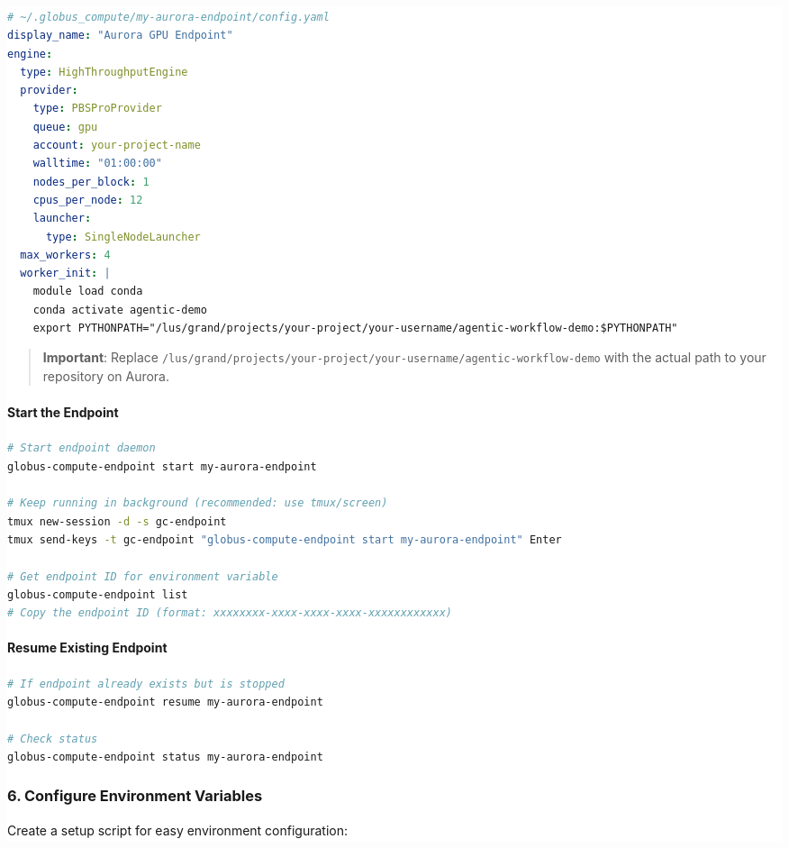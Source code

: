```yaml
# ~/.globus_compute/my-aurora-endpoint/config.yaml
display_name: "Aurora GPU Endpoint"
engine:
  type: HighThroughputEngine
  provider:
    type: PBSProProvider
    queue: gpu
    account: your-project-name
    walltime: "01:00:00"
    nodes_per_block: 1
    cpus_per_node: 12
    launcher:
      type: SingleNodeLauncher
  max_workers: 4
  worker_init: |
    module load conda
    conda activate agentic-demo
    export PYTHONPATH="/lus/grand/projects/your-project/your-username/agentic-workflow-demo:$PYTHONPATH"
```

> **Important**: Replace `/lus/grand/projects/your-project/your-username/agentic-workflow-demo` with the actual path to your repository on Aurora.

#### Start the Endpoint

```bash
# Start endpoint daemon
globus-compute-endpoint start my-aurora-endpoint

# Keep running in background (recommended: use tmux/screen)
tmux new-session -d -s gc-endpoint
tmux send-keys -t gc-endpoint "globus-compute-endpoint start my-aurora-endpoint" Enter

# Get endpoint ID for environment variable
globus-compute-endpoint list
# Copy the endpoint ID (format: xxxxxxxx-xxxx-xxxx-xxxx-xxxxxxxxxxxx)
```

#### Resume Existing Endpoint

```bash
# If endpoint already exists but is stopped
globus-compute-endpoint resume my-aurora-endpoint

# Check status
globus-compute-endpoint status my-aurora-endpoint
```

### 6. Configure Environment Variables

Create a setup script for easy environment configuration:
